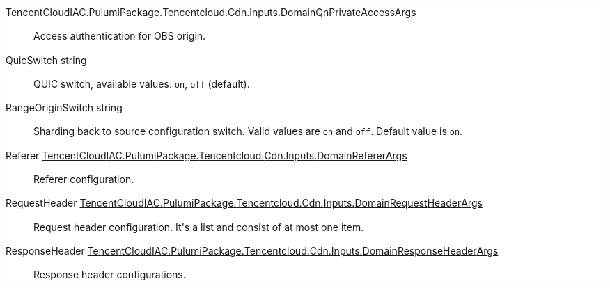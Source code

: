 </span>
        <span class="property-indicator"></span>
        <span class="property-type"><a href="#domainqnprivateaccess">Tencent<wbr>Cloud<wbr>IAC.<wbr>Pulumi<wbr>Package.<wbr>Tencentcloud.<wbr>Cdn.<wbr>Inputs.<wbr>Domain<wbr>Qn<wbr>Private<wbr>Access<wbr>Args</a></span>
    </dt>
    <dd><p>Access authentication for OBS origin.</p>
</dd><dt class="property-optional"
            title="Optional">
        <span id="quicswitch_csharp">
<a data-swiftype-name="resource-property" data-swiftype-type="text" href="#quicswitch_csharp" style="color: inherit; text-decoration: inherit;">Quic<wbr>Switch</a>
</span>
        <span class="property-indicator"></span>
        <span class="property-type">string</span>
    </dt>
    <dd><p>QUIC switch, available values: <code>on</code>, <code>off</code> (default).</p>
</dd><dt class="property-optional"
            title="Optional">
        <span id="rangeoriginswitch_csharp">
<a data-swiftype-name="resource-property" data-swiftype-type="text" href="#rangeoriginswitch_csharp" style="color: inherit; text-decoration: inherit;">Range<wbr>Origin<wbr>Switch</a>
</span>
        <span class="property-indicator"></span>
        <span class="property-type">string</span>
    </dt>
    <dd><p>Sharding back to source configuration switch. Valid values are <code>on</code> and <code>off</code>. Default value is <code>on</code>.</p>
</dd><dt class="property-optional"
            title="Optional">
        <span id="referer_csharp">
<a data-swiftype-name="resource-property" data-swiftype-type="text" href="#referer_csharp" style="color: inherit; text-decoration: inherit;">Referer</a>
</span>
        <span class="property-indicator"></span>
        <span class="property-type"><a href="#domainreferer">Tencent<wbr>Cloud<wbr>IAC.<wbr>Pulumi<wbr>Package.<wbr>Tencentcloud.<wbr>Cdn.<wbr>Inputs.<wbr>Domain<wbr>Referer<wbr>Args</a></span>
    </dt>
    <dd><p>Referer configuration.</p>
</dd><dt class="property-optional"
            title="Optional">
        <span id="requestheader_csharp">
<a data-swiftype-name="resource-property" data-swiftype-type="text" href="#requestheader_csharp" style="color: inherit; text-decoration: inherit;">Request<wbr>Header</a>
</span>
        <span class="property-indicator"></span>
        <span class="property-type"><a href="#domainrequestheader">Tencent<wbr>Cloud<wbr>IAC.<wbr>Pulumi<wbr>Package.<wbr>Tencentcloud.<wbr>Cdn.<wbr>Inputs.<wbr>Domain<wbr>Request<wbr>Header<wbr>Args</a></span>
    </dt>
    <dd><p>Request header configuration. It's a list and consist of at most one item.</p>
</dd><dt class="property-optional"
            title="Optional">
        <span id="responseheader_csharp">
<a data-swiftype-name="resource-property" data-swiftype-type="text" href="#responseheader_csharp" style="color: inherit; text-decoration: inherit;">Response<wbr>Header</a>
</span>
        <span class="property-indicator"></span>
        <span class="property-type"><a href="#domainresponseheader">Tencent<wbr>Cloud<wbr>IAC.<wbr>Pulumi<wbr>Package.<wbr>Tencentcloud.<wbr>Cdn.<wbr>Inputs.<wbr>Domain<wbr>Response<wbr>Header<wbr>Args</a></span>
    </dt>
    <dd><p>Response header configurations.</p>
</dd><dt class="property-optional"